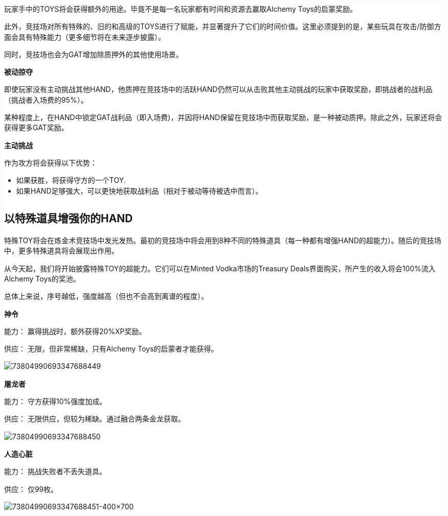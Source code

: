 玩家手中的TOYS将会获得额外的用途。毕竟不是每一名玩家都有时间和资源去赢取Alchemy Toys的启蒙奖励。

此外，竞技场对所有特殊的、旧的和高级的TOYS进行了赋能，并显著提升了它们的时间价值。这里必须提到的是，某些玩具在攻击/防御方面会具有特殊能力（更多细节将在未来逐步披露）。

同时，竞技场也会为GAT增加除质押外的其他使用场景。

**被动掠夺**

即使玩家没有主动挑战其他HAND，他质押在竞技场中的活跃HAND仍然可以从击败其他主动挑战的玩家中获取奖励，即挑战者的战利品（挑战者入场费的95%）。

某种程度上，在HAND中锁定GAT战利品（即入场费)，并因将HAND保留在竞技场中而获取奖励，是一种被动质押。除此之外，玩家还将会获得更多GAT奖励。

**主动挑战**

作为攻方将会获得以下优势：

*   如果获胜，将获得守方的一个TOY.
*   如果HAND足够强大，可以更快地获取战利品（相对于被动等待被选中而言）。



## 以特殊道具增强你的HAND

特殊TOY将会在炼金术竞技场中发光发热。最初的竞技场中将会用到8种不同的特殊道具（每一种都有增强HAND的超能力）。随后的竞技场中，更多特殊道具将会展现出作用。

从今天起，我们将开始披露特殊TOY的超能力。它们可以在Minted Vodka市场的Treasury Deals界面购买，所产生的收入将会100%流入Alchemy Toys的奖池。

总体上来说，序号越低，强度越高（但也不会高到离谱的程度）。

**神令**

能力：
赢得挑战时，额外获得20%XP奖励。

供应：
无限，但非常稀缺，只有Alchemy Toys的启蒙者才能获得。

![](https://gat.network/wp-content/uploads/2021/08/73804990693347688449-1-171x300.png "73804990693347688449")

**屠龙者**

能力：
守方获得10%强度加成。

供应：
无限供应，但较为稀缺。通过融合两条金龙获取。

![](https://gat.network/wp-content/uploads/2021/07/73804990693347688450-171x300.png "73804990693347688450")

**人造心脏**

能力：
挑战失败者不丢失道具。

供应：
仅99枚。



![](https://gat.network/wp-content/uploads/2021/08/73804990693347688451-400x700-1-171x300.png "73804990693347688451-400×700")
